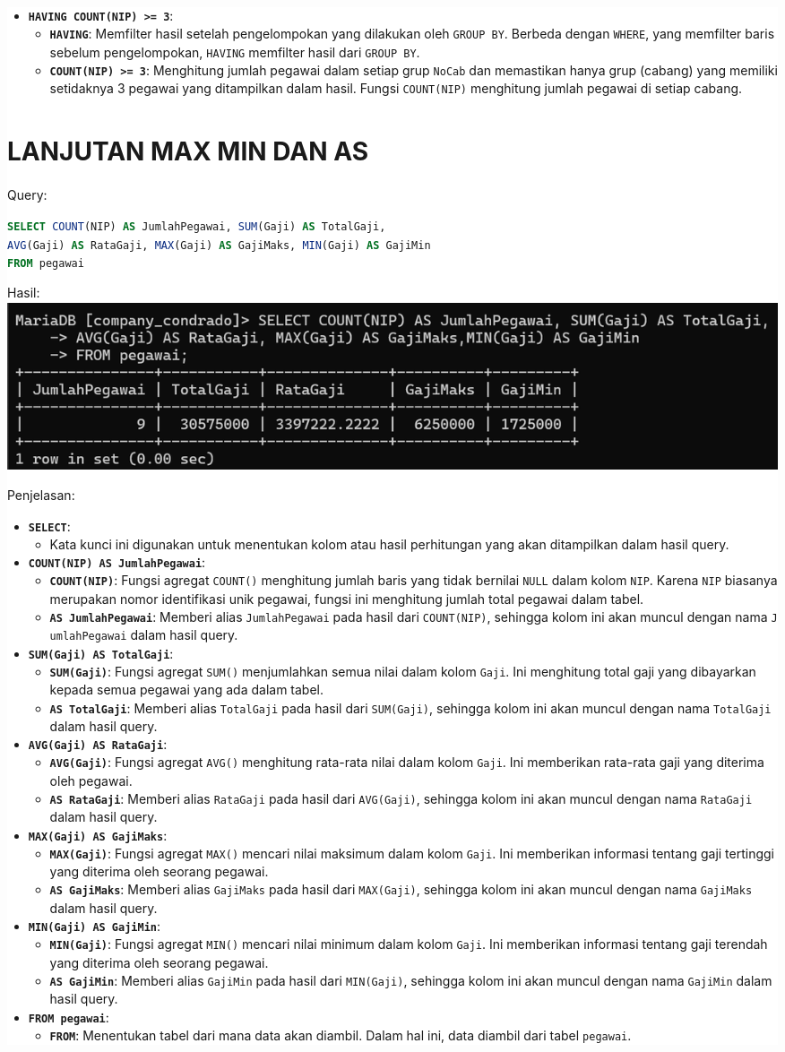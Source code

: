 - **`HAVING COUNT(NIP) >= 3`**:
    - **`HAVING`**: Memfilter hasil setelah pengelompokan yang dilakukan oleh `GROUP BY`. Berbeda dengan `WHERE`, yang memfilter baris sebelum pengelompokan, `HAVING` memfilter hasil dari `GROUP BY`.
    - **`COUNT(NIP) >= 3`**: Menghitung jumlah pegawai dalam setiap grup `NoCab` dan memastikan hanya grup (cabang) yang memiliki setidaknya 3 pegawai yang ditampilkan dalam hasil. Fungsi `COUNT(NIP)` menghitung jumlah pegawai di setiap cabang.

# LANJUTAN MAX MIN DAN AS

Query:
```sql
SELECT COUNT(NIP) AS JumlahPegawai, SUM(Gaji) AS TotalGaji,
AVG(Gaji) AS RataGaji, MAX(Gaji) AS GajiMaks, MIN(Gaji) AS GajiMin
FROM pegawai
```
Hasil:
![](BASIS%20DATA%20-%20XII/Assets/gambar22.jpg)

Penjelasan:
- **`SELECT`**:
    - Kata kunci ini digunakan untuk menentukan kolom atau hasil perhitungan yang akan ditampilkan dalam hasil query.
- **`COUNT(NIP) AS JumlahPegawai`**:
    - **`COUNT(NIP)`**: Fungsi agregat `COUNT()` menghitung jumlah baris yang tidak bernilai `NULL` dalam kolom `NIP`. Karena `NIP` biasanya merupakan nomor identifikasi unik pegawai, fungsi ini menghitung jumlah total pegawai dalam tabel.
    - **`AS JumlahPegawai`**: Memberi alias `JumlahPegawai` pada hasil dari `COUNT(NIP)`, sehingga kolom ini akan muncul dengan nama `JumlahPegawai` dalam hasil query.
- **`SUM(Gaji) AS TotalGaji`**:
    - **`SUM(Gaji)`**: Fungsi agregat `SUM()` menjumlahkan semua nilai dalam kolom `Gaji`. Ini menghitung total gaji yang dibayarkan kepada semua pegawai yang ada dalam tabel.
    - **`AS TotalGaji`**: Memberi alias `TotalGaji` pada hasil dari `SUM(Gaji)`, sehingga kolom ini akan muncul dengan nama `TotalGaji` dalam hasil query.
- **`AVG(Gaji) AS RataGaji`**:
    - **`AVG(Gaji)`**: Fungsi agregat `AVG()` menghitung rata-rata nilai dalam kolom `Gaji`. Ini memberikan rata-rata gaji yang diterima oleh pegawai.
    - **`AS RataGaji`**: Memberi alias `RataGaji` pada hasil dari `AVG(Gaji)`, sehingga kolom ini akan muncul dengan nama `RataGaji` dalam hasil query.
- **`MAX(Gaji) AS GajiMaks`**:
    - **`MAX(Gaji)`**: Fungsi agregat `MAX()` mencari nilai maksimum dalam kolom `Gaji`. Ini memberikan informasi tentang gaji tertinggi yang diterima oleh seorang pegawai.
    - **`AS GajiMaks`**: Memberi alias `GajiMaks` pada hasil dari `MAX(Gaji)`, sehingga kolom ini akan muncul dengan nama `GajiMaks` dalam hasil query.
- **`MIN(Gaji) AS GajiMin`**:
    - **`MIN(Gaji)`**: Fungsi agregat `MIN()` mencari nilai minimum dalam kolom `Gaji`. Ini memberikan informasi tentang gaji terendah yang diterima oleh seorang pegawai.
    - **`AS GajiMin`**: Memberi alias `GajiMin` pada hasil dari `MIN(Gaji)`, sehingga kolom ini akan muncul dengan nama `GajiMin` dalam hasil query.
- **`FROM pegawai`**:
    - **`FROM`**: Menentukan tabel dari mana data akan diambil. Dalam hal ini, data diambil dari tabel `pegawai`.
